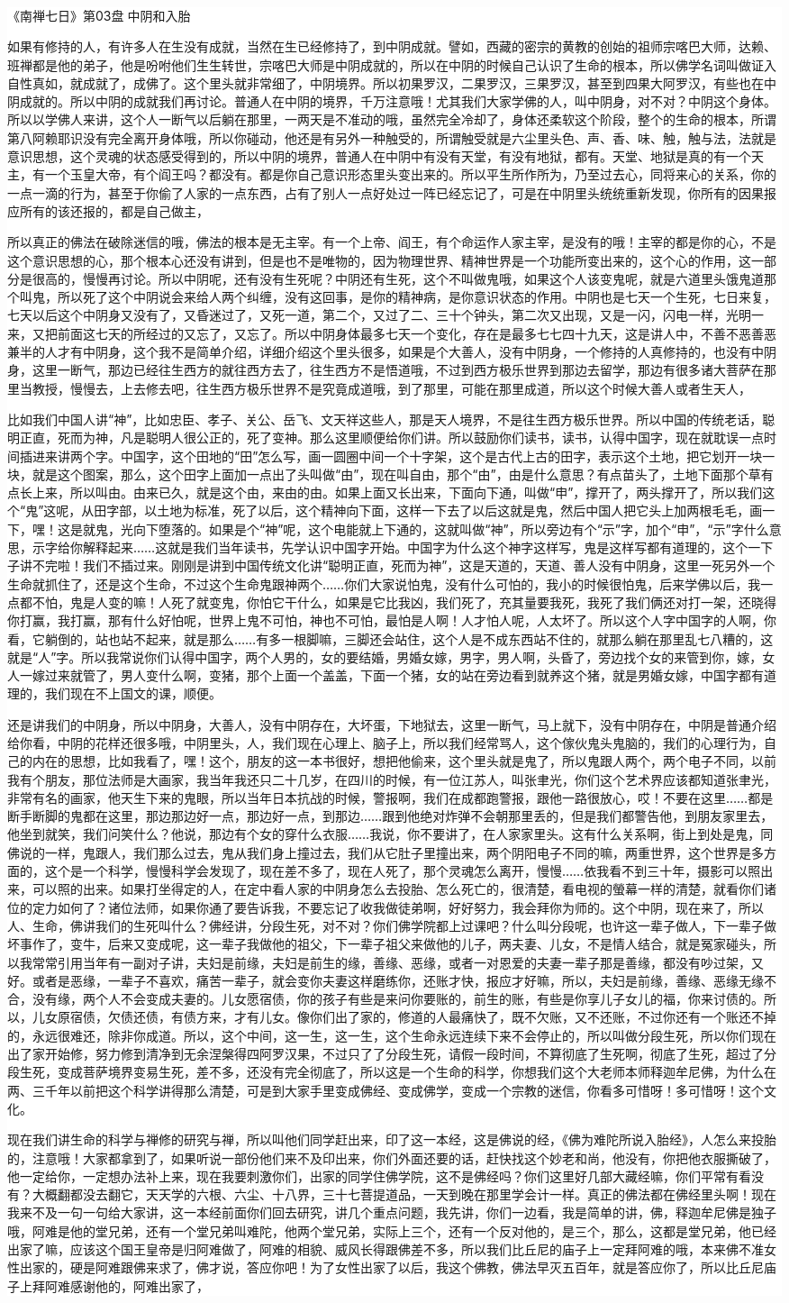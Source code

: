 
《南禅七日》第03盘 中阴和入胎

如果有修持的人，有许多人在生没有成就，当然在生已经修持了，到中阴成就。譬如，西藏的密宗的黄教的创始的祖师宗喀巴大师，达赖、班禅都是他的弟子，他是吩咐他们生生转世，宗喀巴大师是中阴成就的，所以在中阴的时候自己认识了生命的根本，所以佛学名词叫做证入自性真如，就成就了，成佛了。这个里头就非常细了，中阴境界。所以初果罗汉，二果罗汉，三果罗汉，甚至到四果大阿罗汉，有些也在中阴成就的。所以中阴的成就我们再讨论。普通人在中阴的境界，千万注意哦！尤其我们大家学佛的人，叫中阴身，对不对？中阴这个身体。所以以学佛人来讲，这个人一断气以后躺在那里，一两天是不准动的哦，虽然完全冷却了，身体还柔软这个阶段，整个的生命的根本，所谓第八阿赖耶识没有完全离开身体哦，所以你碰动，他还是有另外一种触受的，所谓触受就是六尘里头色、声、香、味、触，触与法，法就是意识思想，这个灵魂的状态感受得到的，所以中阴的境界，普通人在中阴中有没有天堂，有没有地狱，都有。天堂、地狱是真的有一个天主，有一个玉皇大帝，有个阎王吗？都没有。都是你自己意识形态里头变出来的。所以平生所作所为，乃至过去心，同将来心的关系，你的一点一滴的行为，甚至于你偷了人家的一点东西，占有了别人一点好处过一阵已经忘记了，可是在中阴里头统统重新发现，你所有的因果报应所有的该还报的，都是自己做主，

所以真正的佛法在破除迷信的哦，佛法的根本是无主宰。有一个上帝、阎王，有个命运作人家主宰，是没有的哦！主宰的都是你的心，不是这个意识思想的心，那个根本心还没有讲到，但是也不是唯物的，因为物理世界、精神世界是一个功能所变出来的，这个心的作用，这一部分是很高的，慢慢再讨论。所以中阴呢，还有没有生死呢？中阴还有生死，这个不叫做鬼哦，如果这个人该变鬼呢，就是六道里头饿鬼道那个叫鬼，所以死了这个中阴说会来给人两个纠缠，没有这回事，是你的精神病，是你意识状态的作用。中阴也是七天一个生死，七日来复，七天以后这个中阴身又没有了，又昏迷过了，又死一道，第二个，又过了二、三十个钟头，第二次又出现，又是一闪，闪电一样，光明一来，又把前面这七天的所经过的又忘了，又忘了。所以中阴身体最多七天一个变化，存在是最多七七四十九天，这是讲人中，不善不恶善恶兼半的人才有中阴身，这个我不是简单介绍，详细介绍这个里头很多，如果是个大善人，没有中阴身，一个修持的人真修持的，也没有中阴身，这里一断气，那边已经往生西方的就往西方去了，往生西方不是悟道哦，不过到西方极乐世界到那边去留学，那边有很多诸大菩萨在那里当教授，慢慢去，上去修去吧，往生西方极乐世界不是究竟成道哦，到了那里，可能在那里成道，所以这个时候大善人或者生天人，

比如我们中国人讲“神”，比如忠臣、孝子、关公、岳飞、文天祥这些人，那是天人境界，不是往生西方极乐世界。所以中国的传统老话，聪明正直，死而为神，凡是聪明人很公正的，死了变神。那么这里顺便给你们讲。所以鼓励你们读书，读书，认得中国字，现在就耽误一点时间插进来讲两个字。中国字，这个田地的“田”怎么写，画一圆圈中间一个十字架，这个是古代上古的田字，表示这个土地，把它划开一块一块，就是这个图案，那么，这个田字上面加一点出了头叫做“由”，现在叫自由，那个“由”，由是什么意思？有点苗头了，土地下面那个草有点长上来，所以叫由。由来已久，就是这个由，来由的由。如果上面又长出来，下面向下通，叫做“申”，撑开了，两头撑开了，所以我们这个“鬼”这呢，从田字部，以土地为标准，死了以后，这个精神向下面，这样一下去了以后这就是鬼，然后中国人把它头上加两根毛毛，画一下，嘿！这是就鬼，光向下堕落的。如果是个“神”呢，这个电能就上下通的，这就叫做“神”，所以旁边有个“示”字，加个“申”，“示”字什么意思，示字给你解释起来……这就是我们当年读书，先学认识中国字开始。中国字为什么这个神字这样写，鬼是这样写都有道理的，这个一下子讲不完啦！我们不插过来。刚刚是讲到中国传统文化讲“聪明正直，死而为神”，这是天道的，天道、善人没有中阴身，这里一死另外一个生命就抓住了，还是这个生命，不过这个生命鬼跟神两个……你们大家说怕鬼，没有什么可怕的，我小的时候很怕鬼，后来学佛以后，我一点都不怕，鬼是人变的嘛！人死了就变鬼，你怕它干什么，如果是它比我凶，我们死了，充其量要我死，我死了我们俩还对打一架，还晓得你打赢，我打赢，那有什么好怕呢，世界上鬼不可怕，神也不可怕，最怕是人啊！人才怕人呢，人太坏了。所以这个人字中国字的人啊，你看，它躺倒的，站也站不起来，就是那么……有多一根脚嘛，三脚还会站住，这个人是不成东西站不住的，就那么躺在那里乱七八糟的，这就是“人”字。所以我常说你们认得中国字，两个人男的，女的要结婚，男婚女嫁，男字，男人啊，头昏了，旁边找个女的来管到你，嫁，女人一嫁过来就管了，男人变什么啊，变猪，那个上面一个盖盖，下面一个猪，女的站在旁边看到就养这个猪，就是男婚女嫁，中国字都有道理的，我们现在不上国文的课，顺便。

还是讲我们的中阴身，所以中阴身，大善人，没有中阴存在，大坏蛋，下地狱去，这里一断气，马上就下，没有中阴存在，中阴是普通介绍给你看，中阴的花样还很多哦，中阴里头，人，我们现在心理上、脑子上，所以我们经常骂人，这个傢伙鬼头鬼脑的，我们的心理行为，自己的内在的思想，比如我看了，嘿！这个，朋友的这一本书很好，想把他偷来，这个里头就是鬼了，所以鬼跟人两个，两个电子不同，以前我有个朋友，那位法师是大画家，我当年我还只二十几岁，在四川的时候，有一位江苏人，叫张聿光，你们这个艺术界应该都知道张聿光，非常有名的画家，他天生下来的鬼眼，所以当年日本抗战的时候，警报啊，我们在成都跑警报，跟他一路很放心，哎！不要在这里……都是断手断脚的鬼都在这里，那边那边好一点，那边好一点，到那边……跟到他绝对炸弹不会朝那里丢的，但是我们都警告他，到朋友家里去，他坐到就笑，我们问笑什么？他说，那边有个女的穿什么衣服……我说，你不要讲了，在人家家里头。这有什么关系啊，街上到处是鬼，同佛说的一样，鬼跟人，我们那么过去，鬼从我们身上撞过去，我们从它肚子里撞出来，两个阴阳电子不同的嘛，两重世界，这个世界是多方面的，这个是一个科学，慢慢科学会发现了，现在差不多了，现在人死了，那个灵魂怎么离开，慢慢……依我看不到三十年，摄影可以照出来，可以照的出来。如果打坐得定的人，在定中看人家的中阴身怎么去投胎、怎么死亡的，很清楚，看电视的螢幕一样的清楚，就看你们诸位的定力如何了？诸位法师，如果你通了要告诉我，不要忘记了收我做徒弟啊，好好努力，我会拜你为师的。这个中阴，现在来了，所以人、生命，佛讲我们的生死叫什么？佛经讲，分段生死，对不对？你们佛学院都上过课吧？什么叫分段呢，也许这一辈子做人，下一辈子做坏事作了，变牛，后来又变成呢，这一辈子我做他的祖父，下一辈子祖父来做他的儿子，两夫妻、儿女，不是情人结合，就是冤家碰头，所以我常常引用当年有一副对子讲，夫妇是前缘，夫妇是前生的缘，善缘、恶缘，或者一对恩爱的夫妻一辈子那是善缘，都没有吵过架，又好。或者是恶缘，一辈子不喜欢，痛苦一辈子，就会变你夫妻这样磨练你，还账才快，报应才好嘛，所以，夫妇是前缘，善缘、恶缘无缘不合，没有缘，两个人不会变成夫妻的。儿女愿宿债，你的孩子有些是来问你要账的，前生的账，有些是你享儿子女儿的福，你来讨债的。所以，儿女原宿债，欠债还债，有债方来，才有儿女。像你们出了家的，修道的人最痛快了，既不欠账，又不还账，不过你还有一个账还不掉的，永远很难还，除非你成道。所以，这个中间，这一生，这一生，这个生命永远连续下来不会停止的，所以叫做分段生死，所以你们现在出了家开始修，努力修到清净到无余涅槃得四阿罗汉果，不过只了了分段生死，请假一段时间，不算彻底了生死啊，彻底了生死，超过了分段生死，变成菩萨境界变易生死，差不多，还没有完全彻底了，所以这是一个生命的科学，你想我们这个大老师本师释迦牟尼佛，为什么在两、三千年以前把这个科学讲得那么清楚，可是到大家手里变成佛经、变成佛学，变成一个宗教的迷信，你看多可惜呀！多可惜呀！这个文化。

现在我们讲生命的科学与禅修的研究与禅，所以叫他们同学赶出来，印了这一本经，这是佛说的经，《佛为难陀所说入胎经》，人怎么来投胎的，注意哦！大家都拿到了，如果听说一部份他们来不及印出来，你们外面还要的话，赶快找这个妙老和尚，他没有，你把他衣服撕破了，他一定给你，一定想办法补上来，现在我要刺激你们，出家的同学住佛学院，这不是佛经吗？你们这里好几部大藏经嘛，你们平常有看没有？大概翻都没去翻它，天天学的六根、六尘、十八界，三十七菩提道品，一天到晚在那里学会计一样。真正的佛法都在佛经里头啊！现在我来不及一句一句给大家讲，这一本经前面你们回去研究，讲几个重点问题，我先讲，你们一边看，我是简单的讲，佛，释迦牟尼佛是独子哦，阿难是他的堂兄弟，还有一个堂兄弟叫难陀，他两个堂兄弟，实际上三个，还有一个反对他的，是三个，那么，这都是堂兄弟，他已经出家了嘛，应该这个国王皇帝是归阿难做了，阿难的相貌、威风长得跟佛差不多，所以我们比丘尼的庙子上一定拜阿难的哦，本来佛不准女性出家的，硬是阿难跟佛来求了，佛才说，答应你吧！为了女性出家了以后，我这个佛教，佛法早灭五百年，就是答应你了，所以比丘尼庙子上拜阿难感谢他的，阿难出家了，
